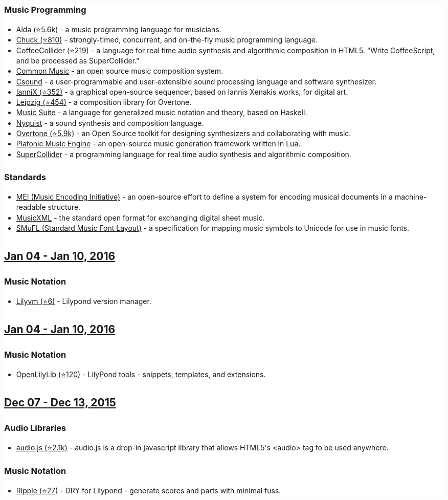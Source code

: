 ### Music Programming

*   [Alda (⭐5.6k)](https://github.com/alda-lang/alda) - a music programming language for musicians.
*   [Chuck (⭐810)](https://github.com/ccrma/chuck) - strongly-timed, concurrent, and on-the-fly music programming language.
*   [CoffeeCollider (⭐219)](https://github.com/mohayonao/CoffeeCollider) - a language for real time audio synthesis and algorithmic composition in HTML5. "Write CoffeeScript, and be processed as SuperCollider."
*   [Common Music](http://commonmusic.sourceforge.net/) - an open source music composition system.
*   [Csound](http://csound.github.io/) - a user-programmable and user-extensible sound processing language and software synthesizer.
*   [IanniX (⭐352)](https://github.com/iannix/IanniX) - a graphical open-source sequencer, based on Iannis Xenakis works, for digital art.
*   [Leipzig (⭐454)](https://github.com/ctford/leipzig) - a composition library for Overtone.
*   [Music Suite](http://music-suite.github.io/docs/ref/) - a language for generalized music notation and theory, based on Haskell.
*   [Nyquist](https://www.cs.cmu.edu/~music/nyquist/) - a sound synthesis and composition language.
*   [Overtone (⭐5.9k)](https://github.com/overtone/overtone/) - an Open Source toolkit for designing synthesizers and collaborating with music.
*   [Platonic Music Engine](http://www.platonicmusicengine.com/) - an open-source music generation framework written in Lua.
*   [SuperCollider](http://supercollider.github.io/) - a programming language for real time audio synthesis and algorithmic composition.

### Standards

*   [MEI (Music Encoding Initiative)](http://music-encoding.org/) - an open-source effort to define a system for encoding musical documents in a machine-readable structure.
*   [MusicXML](http://www.musicxml.com/) - the standard open format for exchanging digital sheet music.
*   [SMuFL (Standard Music Font Layout)](http://www.smufl.org/) - a specification for mapping music symbols to Unicode for use in music fonts.

## [Jan 04 - Jan 10, 2016](/content/2016/1/README.md)

### Music Notation

*   [Lilyvm (⭐6)](https://github.com/olsonpm/lilyvm) - Lilypond version manager.

## [Jan 04 - Jan 10, 2016](/content/2015/53/README.md)

### Music Notation

*   [OpenLilyLib (⭐120)](https://github.com/openlilylib/snippets/) - LilyPond tools - snippets, templates, and extensions.

## [Dec 07 - Dec 13, 2015](/content/2015/49/README.md)

### Audio Libraries

*   [audio.js (⭐2.1k)](https://github.com/kolber/audiojs) - audio.js is a drop-in javascript library that allows HTML5's \<audio> tag to be used anywhere.

### Music Notation

*   [Ripple (⭐27)](https://github.com/ciconia/ripple/) - DRY for Lilypond - generate scores and parts with minimal fuss.